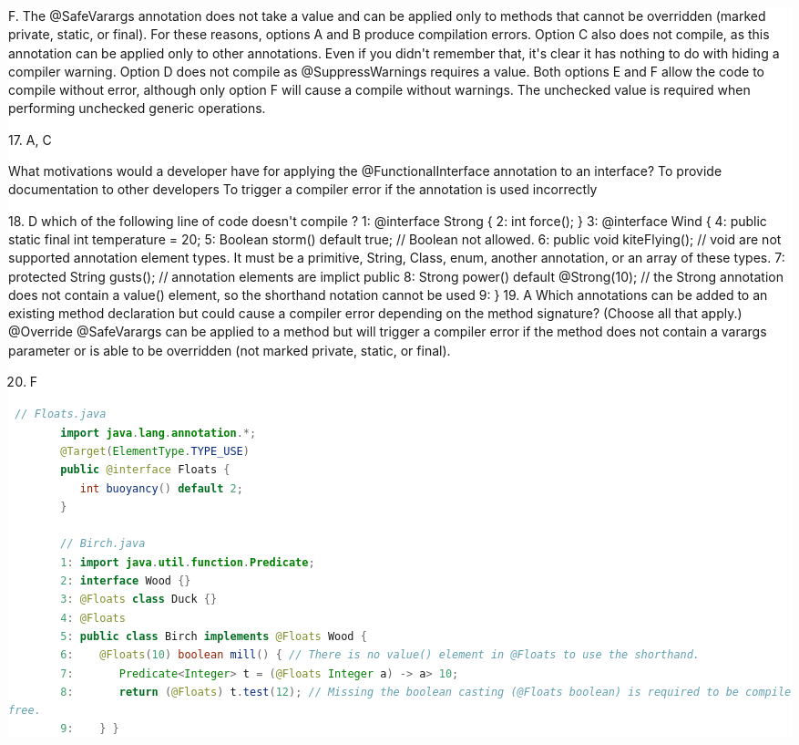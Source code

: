 F. The @SafeVarargs annotation does not take a value and can be applied only to methods that cannot be overridden (marked private, static, or final). For these reasons, options A and B produce compilation errors. Option C also does not compile, as this annotation can be applied only to other annotations. Even if you didn't remember that, it's clear it has nothing to do with hiding a compiler warning. Option D does not compile as @SuppressWarnings requires a value. Both options E and F allow the code to compile without error, although only option F will cause a compile without warnings. The unchecked value is required when performing unchecked generic operations. </p>
17.  A, C
  <p>  What motivations would a developer have for applying the @FunctionalInterface annotation to an interface?
    To provide documentation to other developers
    To trigger a compiler error if the annotation is used incorrectly </p>
18.  D which of the following line of code doesn't compile ?
        1: @interface Strong {
        2:    int force(); }
        3: @interface Wind {
        4:    public static final int temperature = 20;
        5:    Boolean storm() default true; // Boolean not allowed.
        6:    public void kiteFlying(); // void are not supported annotation element types. It must be a primitive, String, Class, enum, another annotation, or an array of these types.
        7:    protected String gusts(); // annotation elements are implict public
        8:    Strong power() default @Strong(10); // the Strong annotation does not contain a value() element, so the shorthand notation cannot be used
        9: }
19. A
 Which annotations can be added to an existing method declaration but could cause a compiler error depending on the method signature? (Choose all that apply.)
    @Override
    @SafeVarargs can be applied to a method but will trigger a compiler error if the method does not contain a varargs parameter or is able to be overridden (not marked private, static, or final).

20. F

```java
 // Floats.java
        import java.lang.annotation.*;
        @Target(ElementType.TYPE_USE)
        public @interface Floats {
           int buoyancy() default 2;
        }
 
        // Birch.java
        1: import java.util.function.Predicate;
        2: interface Wood {}
        3: @Floats class Duck {}
        4: @Floats
        5: public class Birch implements @Floats Wood {
        6:    @Floats(10) boolean mill() { // There is no value() element in @Floats to use the shorthand.
        7:       Predicate<Integer> t = (@Floats Integer a) -> a> 10;
        8:       return (@Floats) t.test(12); // Missing the boolean casting (@Floats boolean) is required to be compile free.
        9:    } }

```
